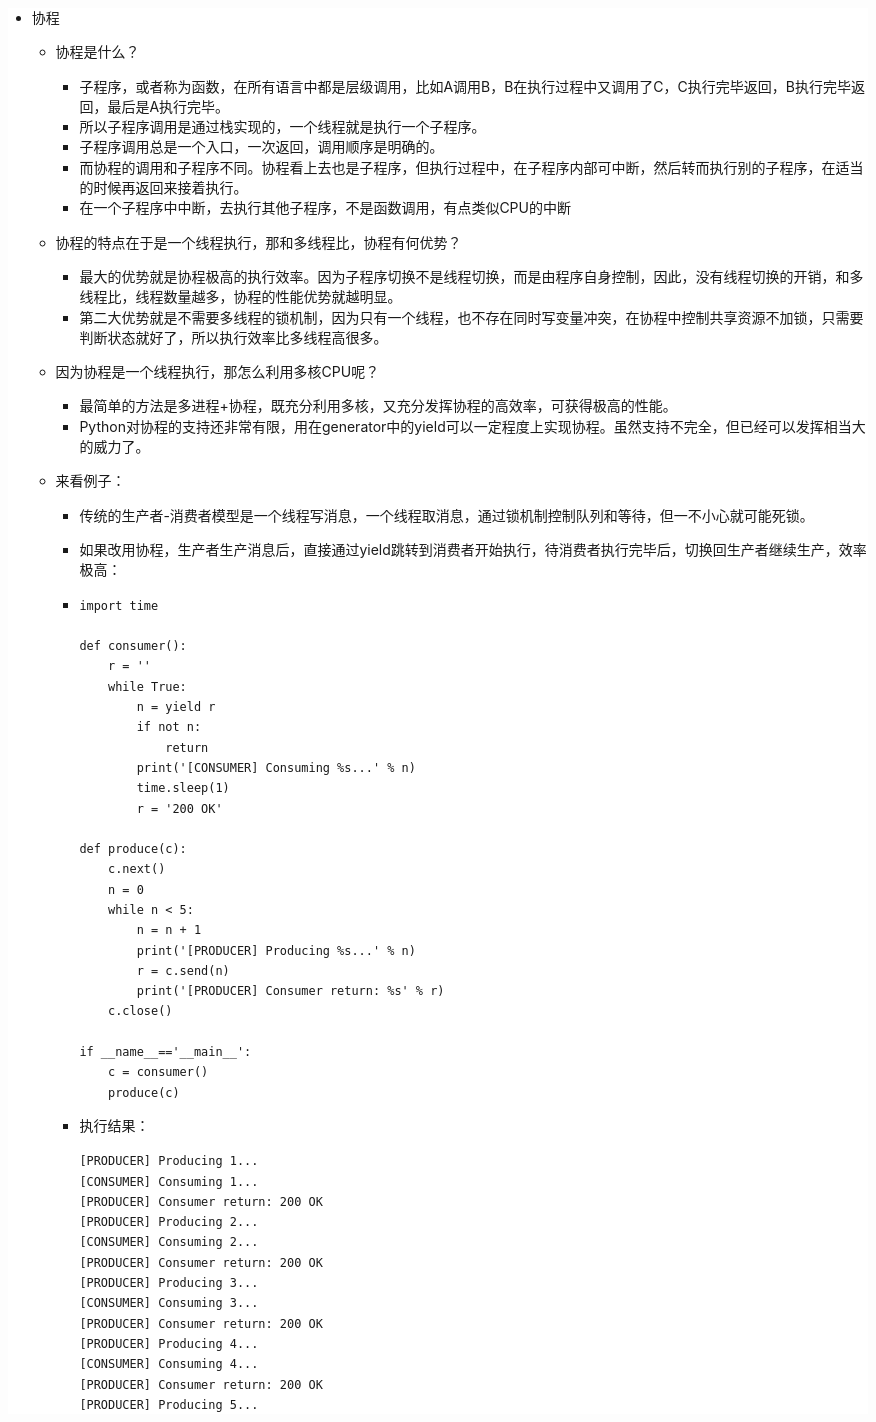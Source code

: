 - 协程
  
  - 协程是什么？
    
    - 子程序，或者称为函数，在所有语言中都是层级调用，比如A调用B，B在执行过程中又调用了C，C执行完毕返回，B执行完毕返回，最后是A执行完毕。
    - 所以子程序调用是通过栈实现的，一个线程就是执行一个子程序。
    - 子程序调用总是一个入口，一次返回，调用顺序是明确的。
    - 而协程的调用和子程序不同。协程看上去也是子程序，但执行过程中，在子程序内部可中断，然后转而执行别的子程序，在适当的时候再返回来接着执行。
    - 在一个子程序中中断，去执行其他子程序，不是函数调用，有点类似CPU的中断
  
  - 协程的特点在于是一个线程执行，那和多线程比，协程有何优势？
    
    - 最大的优势就是协程极高的执行效率。因为子程序切换不是线程切换，而是由程序自身控制，因此，没有线程切换的开销，和多线程比，线程数量越多，协程的性能优势就越明显。
    - 第二大优势就是不需要多线程的锁机制，因为只有一个线程，也不存在同时写变量冲突，在协程中控制共享资源不加锁，只需要判断状态就好了，所以执行效率比多线程高很多。
  
  - 因为协程是一个线程执行，那怎么利用多核CPU呢？
    
    - 最简单的方法是多进程+协程，既充分利用多核，又充分发挥协程的高效率，可获得极高的性能。
    - Python对协程的支持还非常有限，用在generator中的yield可以一定程度上实现协程。虽然支持不完全，但已经可以发挥相当大的威力了。
  
  - 来看例子：
    
    - 传统的生产者-消费者模型是一个线程写消息，一个线程取消息，通过锁机制控制队列和等待，但一不小心就可能死锁。
    
    - 如果改用协程，生产者生产消息后，直接通过yield跳转到消费者开始执行，待消费者执行完毕后，切换回生产者继续生产，效率极高：
    
    - ```{.python}
      import time
      
      def consumer():
          r = ''
          while True:
              n = yield r
              if not n:
                  return
              print('[CONSUMER] Consuming %s...' % n)
              time.sleep(1)
              r = '200 OK'
      
      def produce(c):
          c.next()
          n = 0
          while n < 5:
              n = n + 1
              print('[PRODUCER] Producing %s...' % n)
              r = c.send(n)
              print('[PRODUCER] Consumer return: %s' % r)
          c.close()
      
      if __name__=='__main__':
          c = consumer()
          produce(c)
      ```
    
    - 执行结果：
      
      ```
      [PRODUCER] Producing 1...
      [CONSUMER] Consuming 1...
      [PRODUCER] Consumer return: 200 OK
      [PRODUCER] Producing 2...
      [CONSUMER] Consuming 2...
      [PRODUCER] Consumer return: 200 OK
      [PRODUCER] Producing 3...
      [CONSUMER] Consuming 3...
      [PRODUCER] Consumer return: 200 OK
      [PRODUCER] Producing 4...
      [CONSUMER] Consuming 4...
      [PRODUCER] Consumer return: 200 OK
      [PRODUCER] Producing 5...